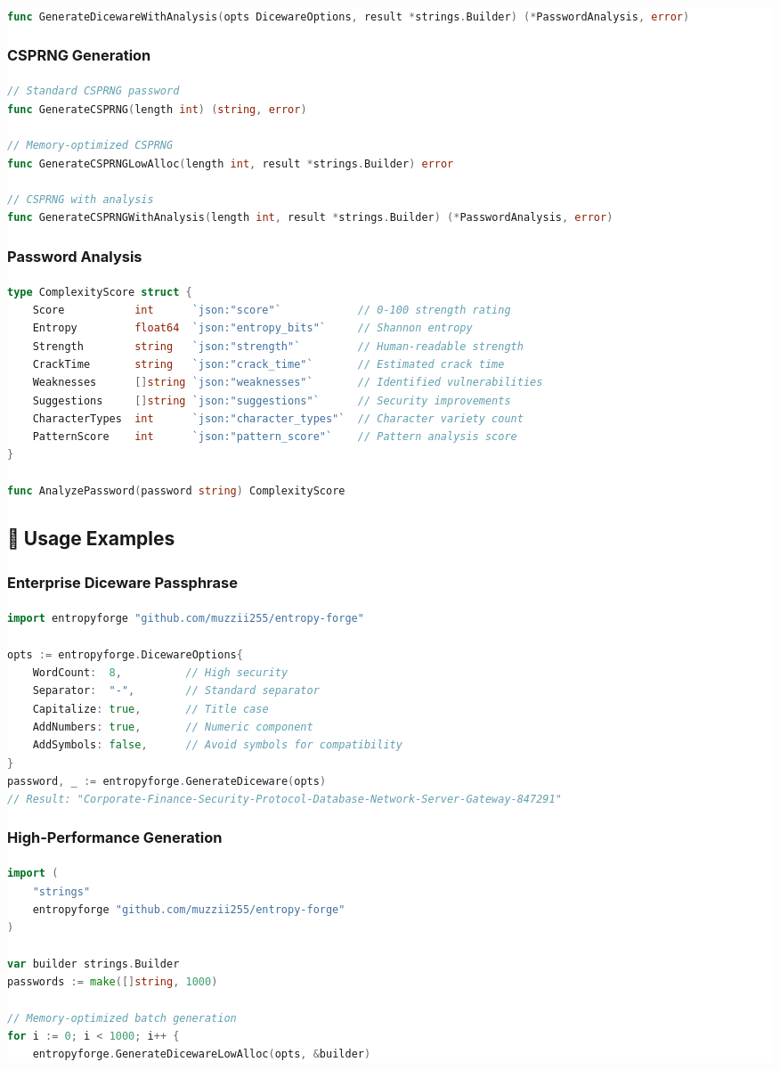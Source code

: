 ```go
func GenerateDicewareWithAnalysis(opts DicewareOptions, result *strings.Builder) (*PasswordAnalysis, error)
```

### CSPRNG Generation

```go
// Standard CSPRNG password
func GenerateCSPRNG(length int) (string, error)

// Memory-optimized CSPRNG
func GenerateCSPRNGLowAlloc(length int, result *strings.Builder) error

// CSPRNG with analysis
func GenerateCSPRNGWithAnalysis(length int, result *strings.Builder) (*PasswordAnalysis, error)
```

### Password Analysis

```go
type ComplexityScore struct {
    Score           int      `json:"score"`            // 0-100 strength rating
    Entropy         float64  `json:"entropy_bits"`     // Shannon entropy
    Strength        string   `json:"strength"`         // Human-readable strength
    CrackTime       string   `json:"crack_time"`       // Estimated crack time
    Weaknesses      []string `json:"weaknesses"`       // Identified vulnerabilities
    Suggestions     []string `json:"suggestions"`      // Security improvements
    CharacterTypes  int      `json:"character_types"`  // Character variety count
    PatternScore    int      `json:"pattern_score"`    // Pattern analysis score
}

func AnalyzePassword(password string) ComplexityScore
```

## 🎯 Usage Examples

### Enterprise Diceware Passphrase
```go
import entropyforge "github.com/muzzii255/entropy-forge"

opts := entropyforge.DicewareOptions{
    WordCount:  8,          // High security
    Separator:  "-",        // Standard separator
    Capitalize: true,       // Title case
    AddNumbers: true,       // Numeric component
    AddSymbols: false,      // Avoid symbols for compatibility
}
password, _ := entropyforge.GenerateDiceware(opts)
// Result: "Corporate-Finance-Security-Protocol-Database-Network-Server-Gateway-847291"
```

### High-Performance Generation
```go
import (
    "strings"
    entropyforge "github.com/muzzii255/entropy-forge"
)

var builder strings.Builder
passwords := make([]string, 1000)

// Memory-optimized batch generation
for i := 0; i < 1000; i++ {
    entropyforge.GenerateDicewareLowAlloc(opts, &builder)
```